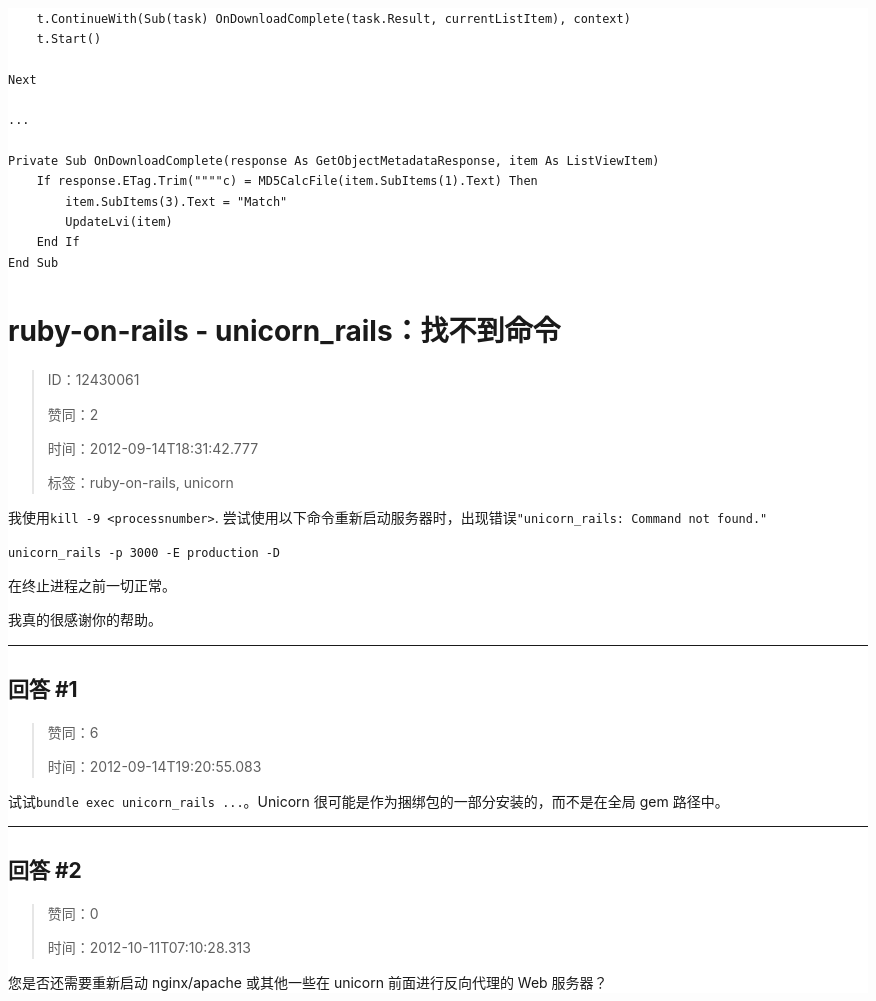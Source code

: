 ```
    t.ContinueWith(Sub(task) OnDownloadComplete(task.Result, currentListItem), context)
    t.Start()

Next

...

Private Sub OnDownloadComplete(response As GetObjectMetadataResponse, item As ListViewItem)
    If response.ETag.Trim(""""c) = MD5CalcFile(item.SubItems(1).Text) Then
        item.SubItems(3).Text = "Match"
        UpdateLvi(item)
    End If
End Sub 
```

# ruby-on-rails - unicorn_rails：找不到命令

> ID：12430061
> 
> 赞同：2
> 
> 时间：2012-09-14T18:31:42.777
> 
> 标签：ruby-on-rails, unicorn

我使用`kill -9 <processnumber>`. 尝试使用以下命令重新启动服务器时，出现错误`"unicorn_rails: Command not found."`

`unicorn_rails -p 3000 -E production -D`

在终止进程之前一切正常。

我真的很感谢你的帮助。

* * *

## 回答 #1

> 赞同：6
> 
> 时间：2012-09-14T19:20:55.083

试试`bundle exec unicorn_rails ...`。Unicorn 很可能是作为捆绑包的一部分安装的，而不是在全局 gem 路径中。

* * *

## 回答 #2

> 赞同：0
> 
> 时间：2012-10-11T07:10:28.313

您是否还需要重新启动 nginx/apache 或其他一些在 unicorn 前面进行反向代理的 Web 服务器？
